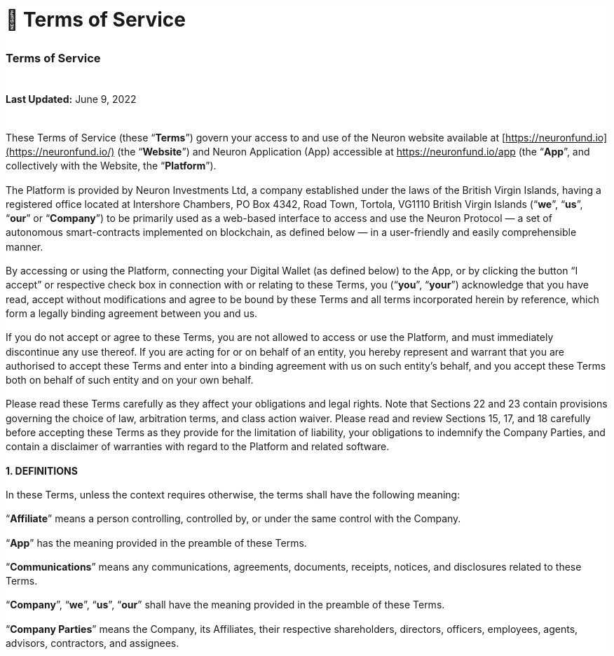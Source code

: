 # 📑 Terms of Service

### **Terms of Service**

\
**Last Updated:** June 9, 2022

\
These Terms of Service (these “**Terms**”) govern your access to and use of the Neuron website available at [https://neuronfund.io](https://neuronfund.io/) (the “**Website**”) and Neuron Application (App) accessible at https://neuronfund.io/app (the “**App**”, and collectively with the Website, the “**Platform**”).

The Platform is provided by Neuron Investments Ltd, a company established under the laws of the British Virgin Islands, having a registered office located at Intershore Chambers, PO Box 4342, Road Town, Tortola, VG1110 British Virgin Islands (“**we**”, “**us**”, “**our**” or “**Company**”) to be primarily used as a web-based interface to access and use the Neuron Protocol — a set of autonomous smart-contracts implemented on blockchain, as defined below — in a user-friendly and easily comprehensible manner.

By accessing or using the Platform, connecting your Digital Wallet (as defined below) to the App, or by clicking the button “I accept” or respective check box in connection with or relating to these Terms, you (“**you**”, “**your**”) acknowledge that you have read, accept without modifications and agree to be bound by these Terms and all terms incorporated herein by reference, which form a legally binding agreement between you and us.

If you do not accept or agree to these Terms, you are not allowed to access or use the Platform, and must immediately discontinue any use thereof. If you are acting for or on behalf of an entity, you hereby represent and warrant that you are authorised to accept these Terms and enter into a binding agreement with us on such entity’s behalf, and you accept these Terms both on behalf of such entity and on your own behalf.

Please read these Terms carefully as they affect your obligations and legal rights. Note that Sections 22 and 23 contain provisions governing the choice of law, arbitration terms, and class action waiver. Please read and review Sections 15, 17, and 18 carefully before accepting these Terms as they provide for the limitation of liability, your obligations to indemnify the Company Parties, and contain a disclaimer of warranties with regard to the Platform and related software.

**1. DEFINITIONS**

In these Terms, unless the context requires otherwise, the terms shall have the following meaning:

“**Affiliate**” means a person controlling, controlled by, or under the same control with the Company.

“**App**” has the meaning provided in the preamble of these Terms.

“**Communications**” means any communications, agreements, documents, receipts, notices, and disclosures related to these Terms.

“**Company**”, “**we**”, “**us**”, “**our**” shall have the meaning provided in the preamble of these Terms.

“**Company Parties**” means the Company, its Affiliates, their respective shareholders, directors, officers, employees, agents, advisors, contractors, and assignees.
